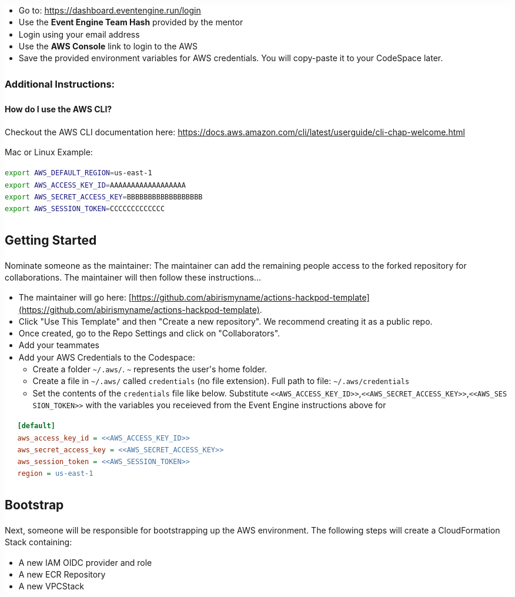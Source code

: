 * Go to: https://dashboard.eventengine.run/login
* Use the **Event Engine Team Hash** provided by the mentor
* Login using your email address
* Use the **AWS Console** link to login to the AWS
* Save the provided environment variables for AWS credentials. You will copy-paste it to your CodeSpace later.

### Additional Instructions:

#### How do I use the AWS CLI?
Checkout the AWS CLI documentation here: https://docs.aws.amazon.com/cli/latest/userguide/cli-chap-welcome.html

Mac or Linux Example:
```bash
export AWS_DEFAULT_REGION=us-east-1
export AWS_ACCESS_KEY_ID=AAAAAAAAAAAAAAAAAA
export AWS_SECRET_ACCESS_KEY=BBBBBBBBBBBBBBBBBB
export AWS_SESSION_TOKEN=CCCCCCCCCCCCC
```

## Getting Started

Nominate someone  as the maintainer: The maintainer can add the remaining people access to the forked repository for collaborations. The maintainer will then follow these instructions...

- The maintainer will go here:
[https://github.com/abirismyname/actions-hackpod-template](https://github.com/abirismyname/actions-hackpod-template).
- Click "Use This Template" and then "Create a new repository". We recommend creating it as a public repo.
- Once created, go to the Repo Settings and click on "Collaborators".
- Add your teammates
- Add your AWS Credentials to the Codespace:
   - Create a folder `~/.aws/`. `~` represents the user's home folder.
   - Create a file in `~/.aws/` called `credentials` (no file extension). Full path to file: `~/.aws/credentials`
   - Set the contents of the `credentials` file like below. Substitute `<<AWS_ACCESS_KEY_ID>>`,`<<AWS_SECRET_ACCESS_KEY>>`,`<<AWS_SESSION_TOKEN>>` with the variables you receieved from the Event Engine instructions above for
```ini 
   [default]
   aws_access_key_id = <<AWS_ACCESS_KEY_ID>>
   aws_secret_access_key = <<AWS_SECRET_ACCESS_KEY>>
   aws_session_token = <<AWS_SESSION_TOKEN>>
   region = us-east-1
```

## Bootstrap 

Next, someone will be responsible for bootstrapping up the AWS environment. The following steps will create a CloudFormation Stack containing:  
- A new IAM OIDC provider and role
- A new ECR Repository
- A new VPCStack

